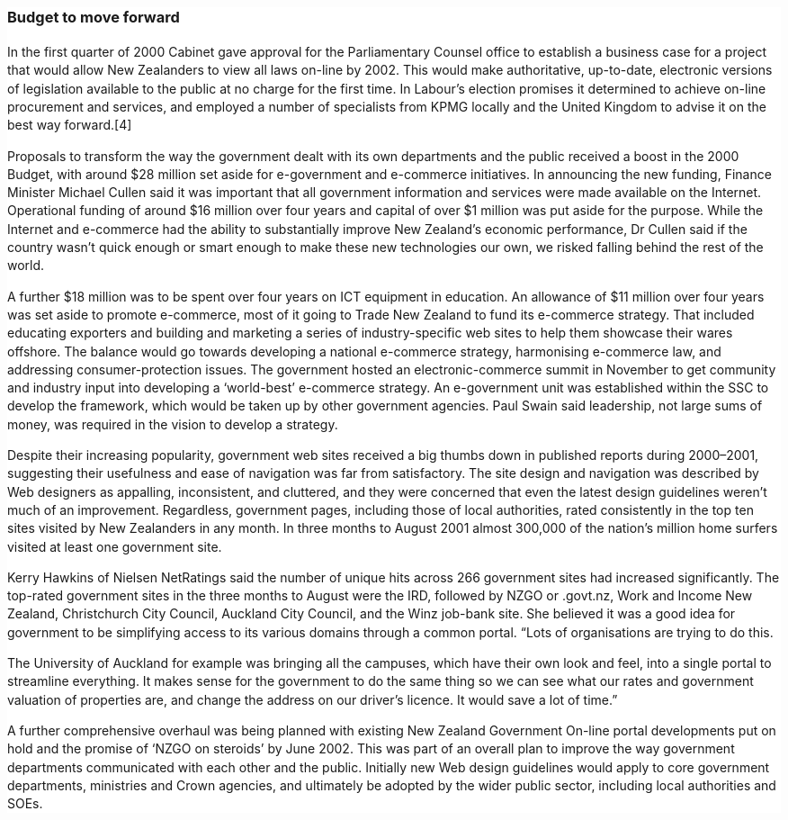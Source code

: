 ### Budget to move forward

In the first quarter of 2000 Cabinet gave approval for the Parliamentary Counsel office to establish a business case for a project that would allow New Zealanders to view all laws on-line by 2002. This would make authoritative, up-to-date, electronic versions of legislation available to the public at no charge for the first time. In Labour’s election promises it determined to achieve on-line procurement and services, and employed a number of specialists from KPMG locally and the United Kingdom to advise it on the best way forward.[4]

Proposals to transform the way the government dealt with its own departments and the public received a boost in the 2000 Budget, with around $28 million set aside for e-government and e-commerce initiatives. In announcing the new funding, Finance Minister Michael Cullen said it was important that all government information and services were made available on the Internet. Operational funding of around $16 million over four years and capital of over $1 million was put aside for the purpose. While the Internet and e-commerce had the ability to substantially improve New Zealand’s economic performance, Dr Cullen said if the country wasn’t quick enough or smart enough to make these new technologies our own, we risked falling behind the rest of the world.

A further $18 million was to be spent over four years on ICT equipment in education. An allowance of $11 million over four years was set aside to promote e-commerce, most of it going to Trade New Zealand to fund its e-commerce strategy. That included educating exporters and building and marketing a series of industry-specific web sites to help them showcase their wares offshore. The balance would go towards developing a national e-commerce strategy, harmonising e-commerce law, and addressing consumer-protection issues. The government hosted an electronic-commerce summit in November to get community and industry input into developing a ‘world-best’ e-commerce strategy. An e-government unit was established within the SSC to develop the framework, which would be taken up by other government agencies. Paul Swain said leadership, not large sums of money, was required in the vision to develop a strategy.

Despite their increasing popularity, government web sites received a big thumbs down in published reports during 2000–2001, suggesting their usefulness and ease of navigation was far from satisfactory. The site design and navigation was described by Web designers as appalling, inconsistent, and cluttered, and they were concerned that even the latest design guidelines weren’t much of an improvement. Regardless, government pages, including those of local authorities, rated consistently in the top ten sites visited by New Zealanders in any month. In three months to August 2001 almost 300,000 of the nation’s million home surfers visited at least one government site.

Kerry Hawkins of Nielsen NetRatings said the number of unique hits across 266 government sites had increased significantly. The top-rated government sites in the three months to August were the IRD, followed by NZGO or .govt.nz, Work and Income New Zealand, Christchurch City Council, Auckland City Council, and the Winz job-bank site. She believed it was a good idea for government to be simplifying access to its various domains through a common portal. “Lots of organisations are trying to do this.

The University of Auckland for example was bringing all the campuses, which have their own look and feel, into a single portal to streamline everything. It makes sense for the government to do the same thing so we can see what our rates and government valuation of properties are, and change the address on our driver’s licence. It would save a lot of time.”

A further comprehensive overhaul was being planned with existing New Zealand Government On-line portal developments put on hold and the promise of ‘NZGO on steroids’ by June 2002. This was part of an overall plan to improve the way government departments communicated with each other and the public. Initially new Web design guidelines would apply to core government departments, ministries and Crown agencies, and ultimately be adopted by the wider public sector, including local authorities and SOEs.
